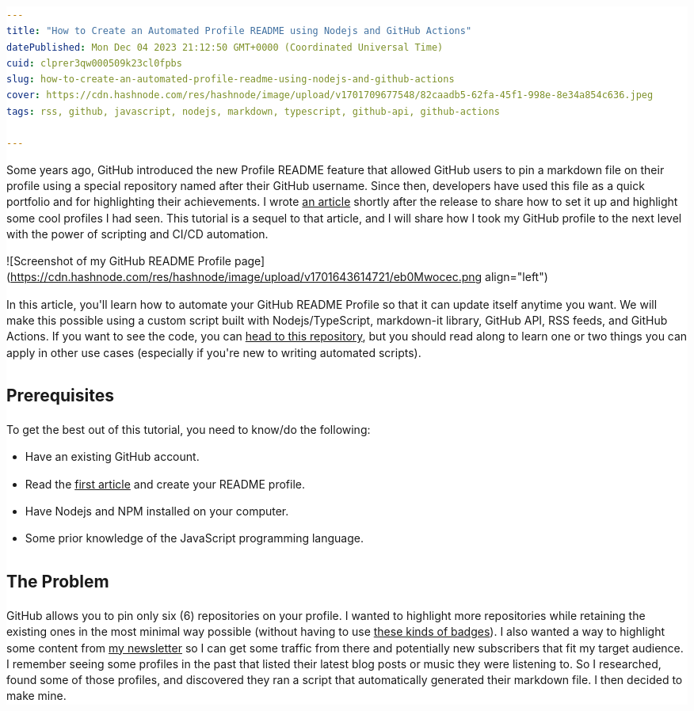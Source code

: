 ```yaml
---
title: "How to Create an Automated Profile README using Nodejs and GitHub Actions"
datePublished: Mon Dec 04 2023 21:12:50 GMT+0000 (Coordinated Universal Time)
cuid: clprer3qw000509k23cl0fpbs
slug: how-to-create-an-automated-profile-readme-using-nodejs-and-github-actions
cover: https://cdn.hashnode.com/res/hashnode/image/upload/v1701709677548/82caadb5-62fa-45f1-998e-8e34a854c636.jpeg
tags: rss, github, javascript, nodejs, markdown, typescript, github-api, github-actions

---
```


Some years ago, GitHub introduced the new Profile README feature that allowed GitHub users to pin a markdown file on their profile using a special repository named after their GitHub username. Since then, developers have used this file as a quick portfolio and for highlighting their achievements. I wrote [an article](https://blog.bolajiayodeji.com/how-to-add-a-readme-file-to-your-github-profile) shortly after the release to share how to set it up and highlight some cool profiles I had seen. This tutorial is a sequel to that article, and I will share how I took my GitHub profile to the next level with the power of scripting and CI/CD automation.

![Screenshot of my GitHub README Profile page](https://cdn.hashnode.com/res/hashnode/image/upload/v1701643614721/eb0Mwocec.png align="left")

In this article, you'll learn how to automate your GitHub README Profile so that it can update itself anytime you want. We will make this possible using a custom script built with Nodejs/TypeScript, markdown-it library, GitHub API, RSS feeds, and GitHub Actions. If you want to see the code, you can [head to this repository](https://github.com/BolajiAyodeji/BolajiAyodeji), but you should read along to learn one or two things you can apply in other use cases (especially if you're new to writing automated scripts).

## Prerequisites

To get the best out of this tutorial, you need to know/do the following:

* Have an existing GitHub account.
    
* Read the [first article](https://blog.bolajiayodeji.com/how-to-add-a-readme-file-to-your-github-profile) and create your README profile.
    
* Have Nodejs and NPM installed on your computer.
    
* Some prior knowledge of the JavaScript programming language.
    

## The Problem

GitHub allows you to pin only six (6) repositories on your profile. I wanted to highlight more repositories while retaining the existing ones in the most minimal way possible (without having to use [these kinds of badges](https://github.com/anuraghazra/github-readme-stats#github-extra-pins)). I also wanted a way to highlight some content from [my newsletter](https://bawd.bolajiayodeji.com) so I can get some traffic from there and potentially new subscribers that fit my target audience. I remember seeing some profiles in the past that listed their latest blog posts or music they were listening to. So I researched, found some of those profiles, and discovered they ran a script that automatically generated their markdown file. I then decided to make mine.
